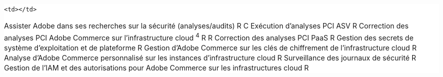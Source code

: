     <td></td>
  </tr>
  <tr>
    <td>Assister Adobe dans ses recherches sur la sécurité (analyses/audits)</td>
    <td>R</td>
    <td>C</td>
    <td></td>
    <td></td>
  </tr>
  <tr>
    <td>Exécution d’analyses PCI ASV</td>
    <td></td>
    <td>R</td>
    <td></td>
    <td></td>
  </tr>
  <tr>
    <td>Correction des analyses PCI Adobe Commerce sur l’infrastructure cloud <sup>4</sup></td>
    <td>R</td>
    <td>R</td>
    <td></td>
    <td></td>
  </tr>
  <tr>
    <td>Correction des analyses PCI PaaS</td>
    <td>R</td>
    <td></td>
    <td></td>
    <td></td>
  </tr>
  <tr>
    <td>Gestion des secrets de système d’exploitation et de plateforme</td>
    <td>R</td>
    <td></td>
    <td></td>
    <td></td>
  </tr>
  <tr>
    <td>Gestion d’Adobe Commerce sur les clés de chiffrement de l’infrastructure cloud</td>
    <td></td>
    <td>R</td>
    <td></td>
    <td></td>
  </tr>
  <tr>
    <td>Analyse d’Adobe Commerce personnalisé sur les instances d’infrastructure cloud</td>
    <td></td>
    <td>R</td>
    <td></td>
    <td></td>
  </tr>
  <tr>
    <td>Surveillance des journaux de sécurité</td>
    <td></td>
    <td>R</td>
    <td></td>
    <td></td>
  </tr>
  <tr>
    <td>Gestion de l’IAM et des autorisations pour Adobe Commerce sur les infrastructures cloud</td>
    <td>R</td>
    <td></td>
    <td></td>
    <td></td>